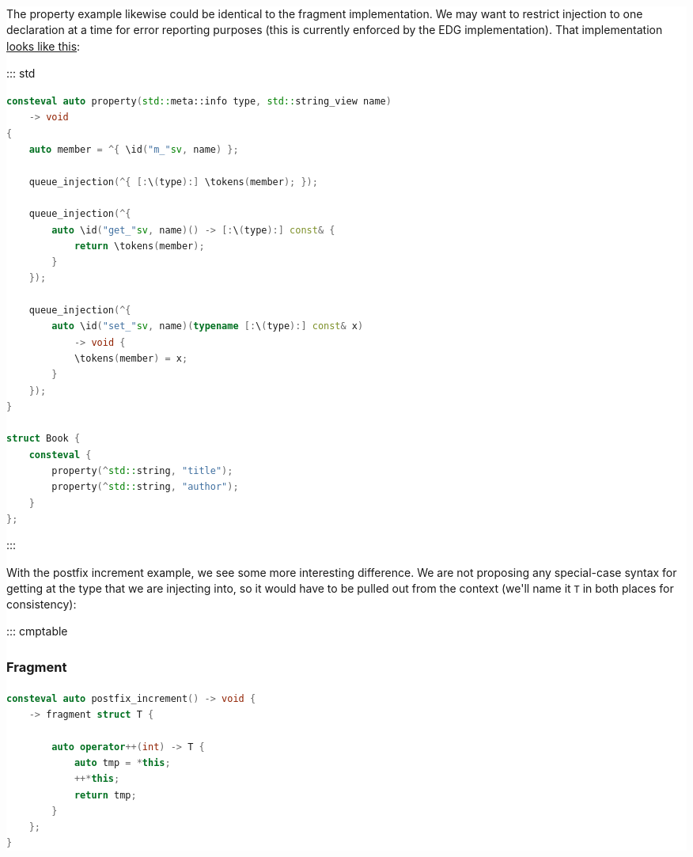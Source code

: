 
The property example likewise could be identical to the fragment implementation. We may want to restrict injection to one declaration at a time for error reporting purposes (this is currently enforced by the EDG implementation). That implementation [looks like this](https://godbolt.org/z/sqKs6eKzG):

::: std
```cpp
consteval auto property(std::meta::info type, std::string_view name)
    -> void
{
    auto member = ^{ \id("m_"sv, name) };

    queue_injection(^{ [:\(type):] \tokens(member); });

    queue_injection(^{
        auto \id("get_"sv, name)() -> [:\(type):] const& {
            return \tokens(member);
        }
    });

    queue_injection(^{
        auto \id("set_"sv, name)(typename [:\(type):] const& x)
            -> void {
            \tokens(member) = x;
        }
    });
}

struct Book {
    consteval {
        property(^std::string, "title");
        property(^std::string, "author");
    }
};
```
:::

With the postfix increment example, we see some more interesting difference. We are not proposing any special-case syntax for getting at the type that we are injecting into, so it would have to be pulled out from the context (we'll name it `T` in both places for consistency):

::: cmptable
### Fragment
```cpp
consteval auto postfix_increment() -> void {
    -> fragment struct T {

        auto operator++(int) -> T {
            auto tmp = *this;
            ++*this;
            return tmp;
        }
    };
}
```
